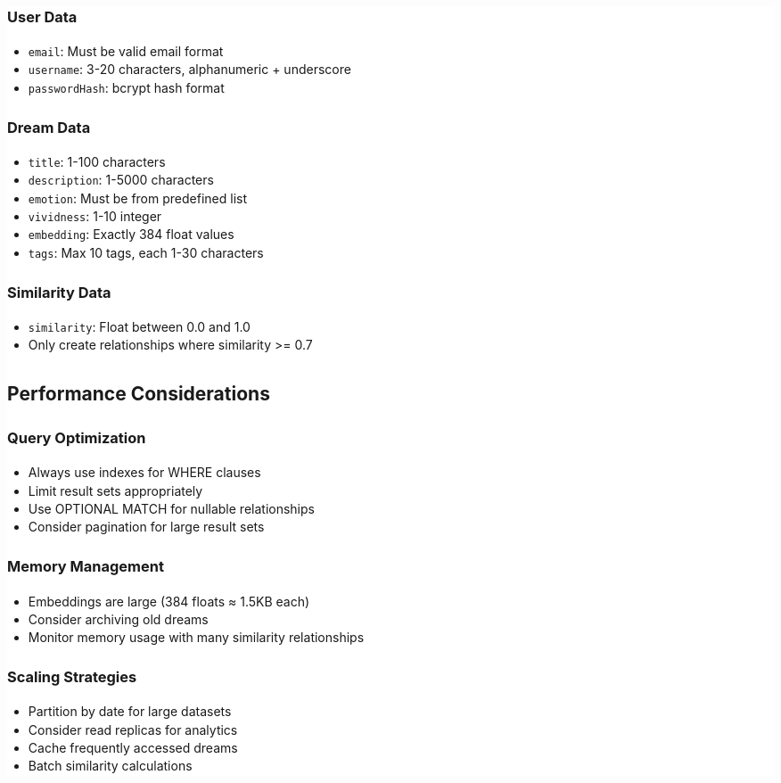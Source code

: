 ### User Data
- `email`: Must be valid email format
- `username`: 3-20 characters, alphanumeric + underscore
- `passwordHash`: bcrypt hash format

### Dream Data
- `title`: 1-100 characters
- `description`: 1-5000 characters  
- `emotion`: Must be from predefined list
- `vividness`: 1-10 integer
- `embedding`: Exactly 384 float values
- `tags`: Max 10 tags, each 1-30 characters

### Similarity Data
- `similarity`: Float between 0.0 and 1.0
- Only create relationships where similarity >= 0.7

## Performance Considerations

### Query Optimization
- Always use indexes for WHERE clauses
- Limit result sets appropriately
- Use OPTIONAL MATCH for nullable relationships
- Consider pagination for large result sets

### Memory Management
- Embeddings are large (384 floats ≈ 1.5KB each)
- Consider archiving old dreams
- Monitor memory usage with many similarity relationships

### Scaling Strategies
- Partition by date for large datasets  
- Consider read replicas for analytics
- Cache frequently accessed dreams
- Batch similarity calculations